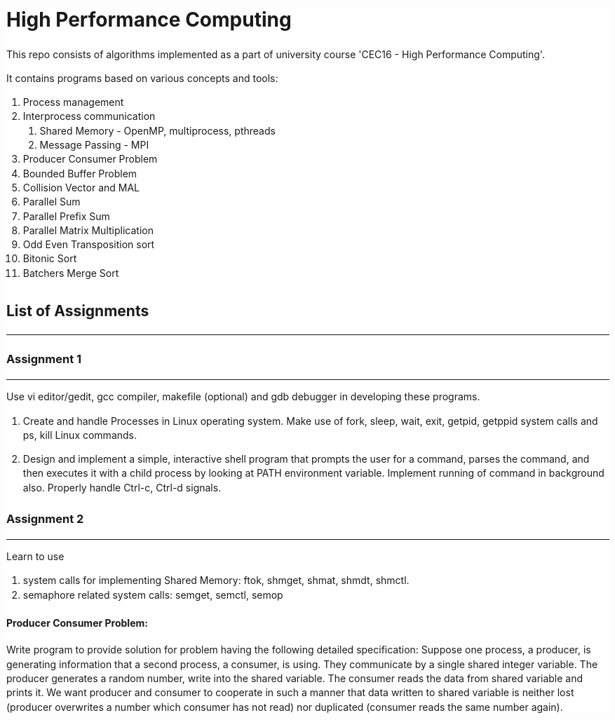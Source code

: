# High Performance Computing

This repo consists of algorithms implemented as a part of university course 'CEC16 - High Performance Computing'.

It contains programs based on various concepts and tools:

1. Process management
2. Interprocess communication
    1. Shared Memory - OpenMP, multiprocess, pthreads
    2. Message Passing - MPI
3. Producer Consumer Problem
4. Bounded Buffer Problem
5. Collision Vector and MAL
6. Parallel Sum
7. Parallel Prefix Sum
8. Parallel Matrix Multiplication
9. Odd Even Transposition sort
10. Bitonic Sort
11. Batchers Merge Sort

## List of Assignments
_________________

### Assignment 1
_________________
Use vi editor/gedit, gcc compiler, makefile (optional) and gdb debugger in developing these programs.

1. Create and handle Processes in Linux operating system. Make use of fork, sleep, wait, exit, getpid, getppid system calls and ps, kill Linux commands. 

2. Design and implement a simple, interactive shell program that prompts the user for a command, parses the command, and then executes it with a child process by looking at PATH environment variable.  Implement running of command in background also. Properly handle Ctrl-c, Ctrl-d signals.


### Assignment 2
_________________
Learn to use
1. system calls for implementing Shared Memory: ftok, shmget, shmat, shmdt, shmctl.
2. semaphore related system calls: semget, semctl, semop

#### Producer Consumer Problem: 

Write program to provide solution for problem having the following detailed specification: Suppose one process, a producer, is generating information that a second process, a consumer, is using. They communicate by a single shared integer variable. The producer generates a random number, write into the shared variable. The consumer reads the data from shared variable and prints it. We want producer and consumer to cooperate in such a manner that data written to shared variable is neither lost (producer overwrites a number which consumer has not read) nor duplicated (consumer reads the same number again).
